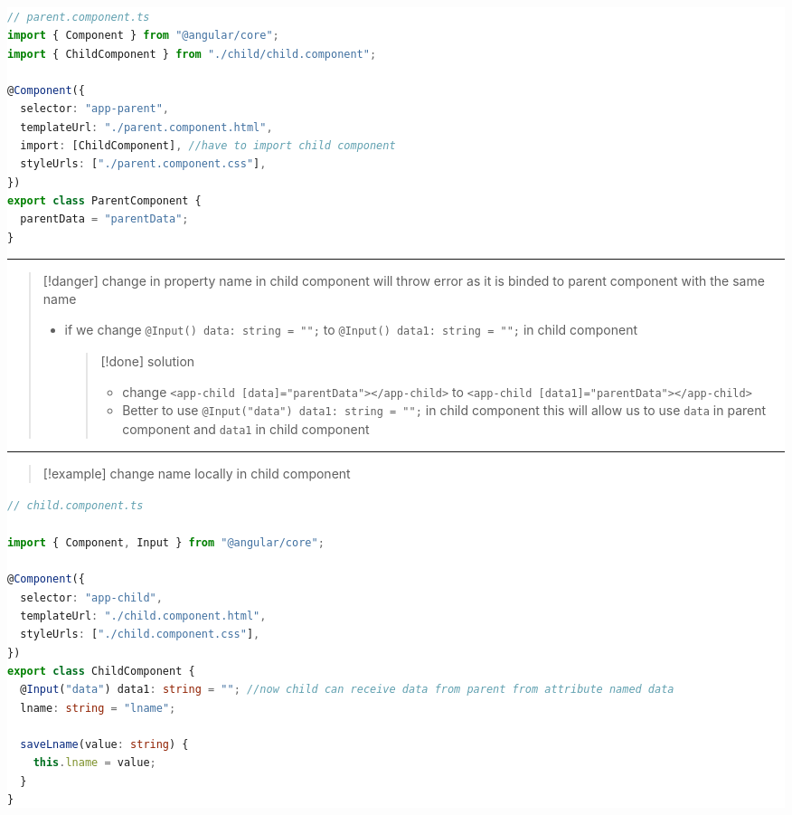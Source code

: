 ```typescript
// parent.component.ts
import { Component } from "@angular/core";
import { ChildComponent } from "./child/child.component";

@Component({
  selector: "app-parent",
  templateUrl: "./parent.component.html",
  import: [ChildComponent], //have to import child component
  styleUrls: ["./parent.component.css"],
})
export class ParentComponent {
  parentData = "parentData";
}
```

---

> [!danger] change in property name in child component will throw error as it is binded to parent component with the same name
>
> - if we change `@Input() data: string = "";` to `@Input() data1: string = "";` in child component
>   > [!done] solution
>   >
>   > - change `<app-child [data]="parentData"></app-child>` to `<app-child [data1]="parentData"></app-child>`
>   > - Better to use `@Input("data") data1: string = "";` in child component this will allow us to use `data` in parent component and `data1` in child component

---

> [!example] change name locally in child component

```typescript
// child.component.ts

import { Component, Input } from "@angular/core";

@Component({
  selector: "app-child",
  templateUrl: "./child.component.html",
  styleUrls: ["./child.component.css"],
})
export class ChildComponent {
  @Input("data") data1: string = ""; //now child can receive data from parent from attribute named data
  lname: string = "lname";

  saveLname(value: string) {
    this.lname = value;
  }
}
```
